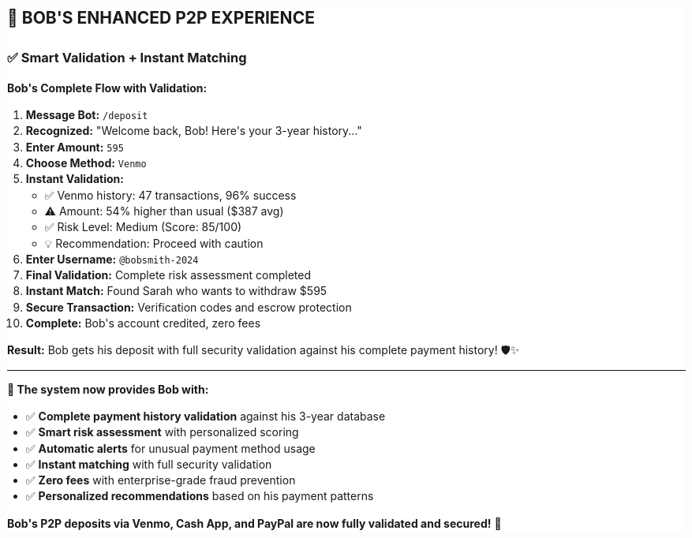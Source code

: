 
## 🚀 **BOB'S ENHANCED P2P EXPERIENCE**

### **✅ Smart Validation + Instant Matching**

**Bob's Complete Flow with Validation:**

1. **Message Bot:** `/deposit`
2. **Recognized:** "Welcome back, Bob! Here's your 3-year history..."
3. **Enter Amount:** `595`
4. **Choose Method:** `Venmo`
5. **Instant Validation:**
   - ✅ Venmo history: 47 transactions, 96% success
   - ⚠️ Amount: 54% higher than usual ($387 avg)
   - ✅ Risk Level: Medium (Score: 85/100)
   - 💡 Recommendation: Proceed with caution
6. **Enter Username:** `@bobsmith-2024`
7. **Final Validation:** Complete risk assessment completed
8. **Instant Match:** Found Sarah who wants to withdraw $595
9. **Secure Transaction:** Verification codes and escrow protection
10. **Complete:** Bob's account credited, zero fees

**Result:** Bob gets his deposit with full security validation against his
complete payment history! 🛡️✨

---

**🎯 The system now provides Bob with:**

- ✅ **Complete payment history validation** against his 3-year database
- ✅ **Smart risk assessment** with personalized scoring
- ✅ **Automatic alerts** for unusual payment method usage
- ✅ **Instant matching** with full security validation
- ✅ **Zero fees** with enterprise-grade fraud prevention
- ✅ **Personalized recommendations** based on his payment patterns

**Bob's P2P deposits via Venmo, Cash App, and PayPal are now fully validated and
secured!** 🚀
